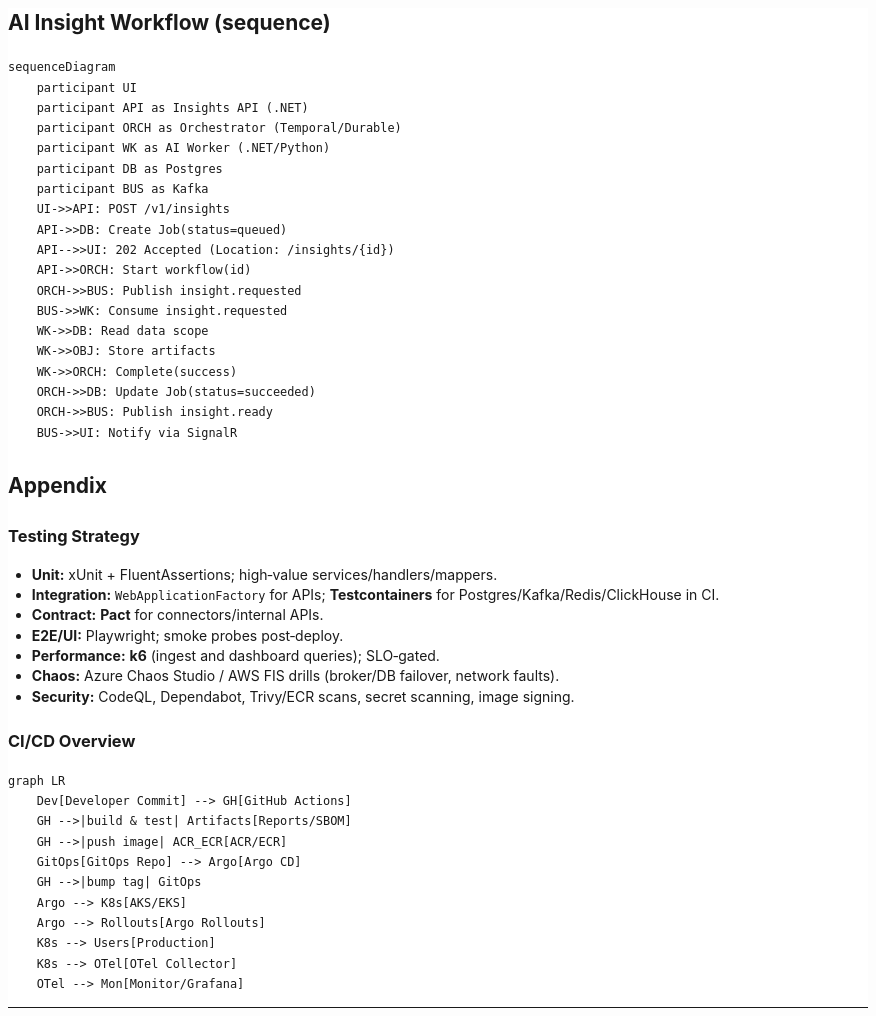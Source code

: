 ## AI Insight Workflow (sequence)

```mermaid
sequenceDiagram
	participant UI
	participant API as Insights API (.NET)
	participant ORCH as Orchestrator (Temporal/Durable)
	participant WK as AI Worker (.NET/Python)
	participant DB as Postgres
	participant BUS as Kafka
	UI->>API: POST /v1/insights
	API->>DB: Create Job(status=queued)
	API-->>UI: 202 Accepted (Location: /insights/{id})
	API->>ORCH: Start workflow(id)
	ORCH->>BUS: Publish insight.requested
	BUS->>WK: Consume insight.requested
	WK->>DB: Read data scope
	WK->>OBJ: Store artifacts
	WK->>ORCH: Complete(success)
	ORCH->>DB: Update Job(status=succeeded)
	ORCH->>BUS: Publish insight.ready
	BUS->>UI: Notify via SignalR
```


## Appendix
### Testing Strategy
- **Unit:** xUnit + FluentAssertions; high‑value services/handlers/mappers.
- **Integration:** `WebApplicationFactory` for APIs; **Testcontainers** for Postgres/Kafka/Redis/ClickHouse in CI.
- **Contract:** **Pact** for connectors/internal APIs.
- **E2E/UI:** Playwright; smoke probes post‑deploy.
- **Performance:** **k6** (ingest and dashboard queries); SLO‑gated.
- **Chaos:** Azure Chaos Studio / AWS FIS drills (broker/DB failover, network faults).
- **Security:** CodeQL, Dependabot, Trivy/ECR scans, secret scanning, image signing.
### CI/CD Overview
```mermaid
graph LR
	Dev[Developer Commit] --> GH[GitHub Actions]
	GH -->|build & test| Artifacts[Reports/SBOM]
	GH -->|push image| ACR_ECR[ACR/ECR]
	GitOps[GitOps Repo] --> Argo[Argo CD]
	GH -->|bump tag| GitOps
	Argo --> K8s[AKS/EKS]
	Argo --> Rollouts[Argo Rollouts]
	K8s --> Users[Production]
	K8s --> OTel[OTel Collector]
	OTel --> Mon[Monitor/Grafana]
```
---
